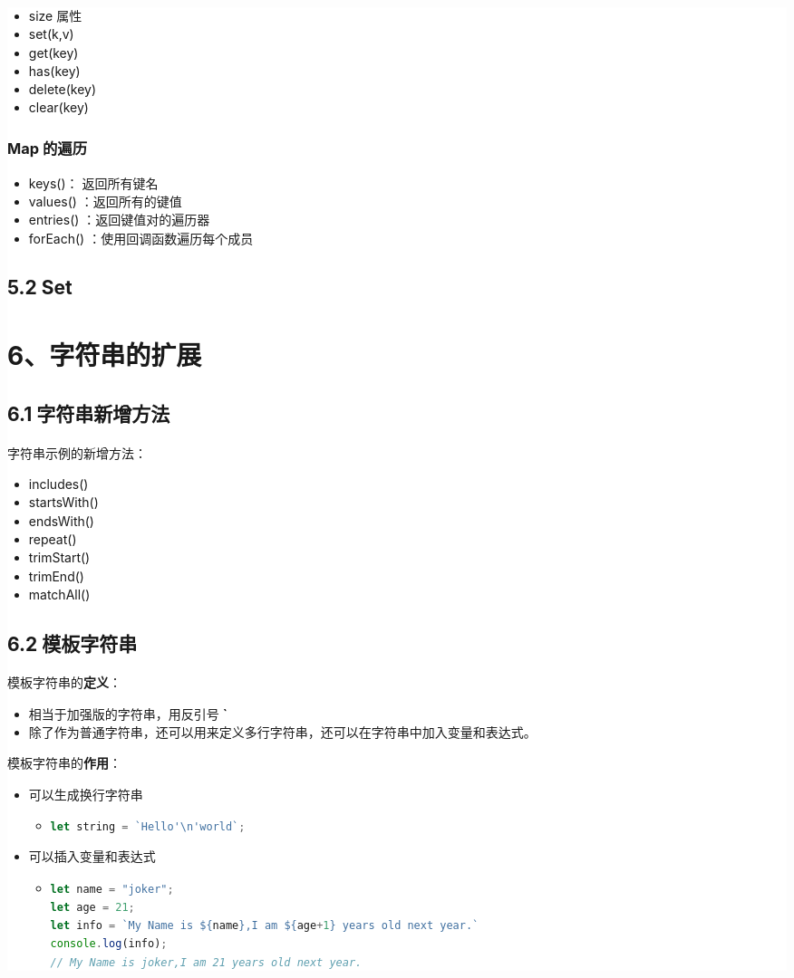 - size 属性
- set(k,v)
- get(key)
- has(key)
- delete(key)
- clear(key)

### Map 的遍历

- keys()： 返回所有键名
- values() ：返回所有的键值
- entries() ：返回键值对的遍历器
- forEach() ：使用回调函数遍历每个成员

## 5.2 Set 



# 6、字符串的扩展

## 6.1 字符串新增方法

字符串示例的新增方法：

- includes()
- startsWith()
- endsWith()
- repeat()
- trimStart()
- trimEnd()
- matchAll()

## 6.2 模板字符串

模板字符串的**定义**：

- 相当于加强版的字符串，用反引号 **`**
- 除了作为普通字符串，还可以用来定义多行字符串，还可以在字符串中加入变量和表达式。



模板字符串的**作用**：

- 可以生成换行字符串 

  - ```js
    let string = `Hello'\n'world`;
    ```

- 可以插入变量和表达式

  - ```js
    let name = "joker";
    let age = 21;
    let info = `My Name is ${name},I am ${age+1} years old next year.`
    console.log(info);
    // My Name is joker,I am 21 years old next year.
    ```
